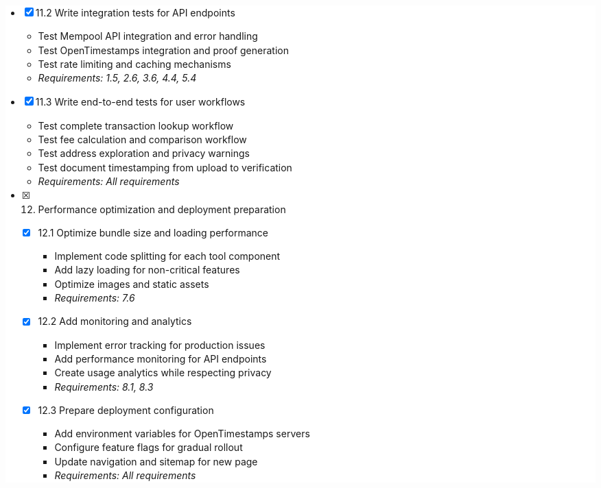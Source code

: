   - [x] 11.2 Write integration tests for API endpoints
    - Test Mempool API integration and error handling
    - Test OpenTimestamps integration and proof generation
    - Test rate limiting and caching mechanisms
    - _Requirements: 1.5, 2.6, 3.6, 4.4, 5.4_

  - [x] 11.3 Write end-to-end tests for user workflows
    - Test complete transaction lookup workflow
    - Test fee calculation and comparison workflow
    - Test address exploration and privacy warnings
    - Test document timestamping from upload to verification
    - _Requirements: All requirements_

- [x] 12. Performance optimization and deployment preparation
  - [x] 12.1 Optimize bundle size and loading performance
    - Implement code splitting for each tool component
    - Add lazy loading for non-critical features
    - Optimize images and static assets
    - _Requirements: 7.6_

  - [x] 12.2 Add monitoring and analytics
    - Implement error tracking for production issues
    - Add performance monitoring for API endpoints
    - Create usage analytics while respecting privacy
    - _Requirements: 8.1, 8.3_

  - [x] 12.3 Prepare deployment configuration
    - Add environment variables for OpenTimestamps servers
    - Configure feature flags for gradual rollout
    - Update navigation and sitemap for new page
    - _Requirements: All requirements_